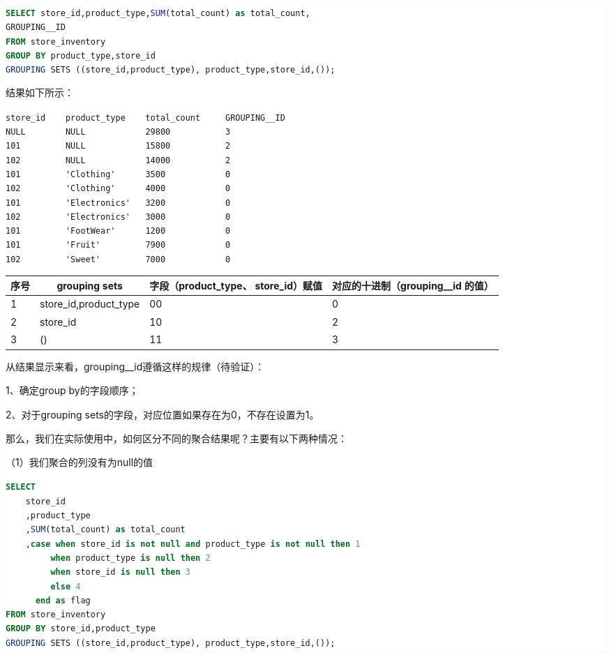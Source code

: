 ```sql
SELECT store_id,product_type,SUM(total_count) as total_count,
GROUPING__ID
FROM store_inventory
GROUP BY product_type,store_id
GROUPING SETS ((store_id,product_type), product_type,store_id,());
```

结果如下所示：

```shell
store_id    product_type    total_count     GROUPING__ID
NULL	    NULL	        29800	        3
101	        NULL	        15800	        2
102	        NULL	        14000	        2
101	        'Clothing'	    3500	        0
102	        'Clothing'	    4000	        0
101	        'Electronics'	3200	        0
102	        'Electronics'	3000	        0
101	        'FootWear'	    1200	        0
101	        'Fruit'	        7900	        0
102	        'Sweet'	        7000	        0
```

| 序号 | grouping sets         | 字段（product_type、 store_id）赋值 | 对应的十进制（grouping__id 的值） |
| ---- | --------------------- | ----------------------------------- | --------------------------------- |
| 1    | store_id,product_type | 00                                  | 0                                 |
| 2    | store_id              | 10                                  | 2                                 |
| 3    | ()                    | 11                                  | 3                                 |

从结果显示来看，grouping__id遵循这样的规律（待验证）：

1、确定group by的字段顺序；

2、对于grouping sets的字段，对应位置如果存在为0，不存在设置为1。

那么，我们在实际使用中，如何区分不同的聚合结果呢？主要有以下两种情况：

（1）我们聚合的列没有为null的值

```sql
SELECT 
	store_id
	,product_type
	,SUM(total_count) as total_count
	,case when store_id is not null and product_type is not null then 1 
		 when product_type is null then 2
		 when store_id is null then 3
		 else 4 
      end as flag
FROM store_inventory
GROUP BY store_id,product_type
GROUPING SETS ((store_id,product_type), product_type,store_id,());
```
